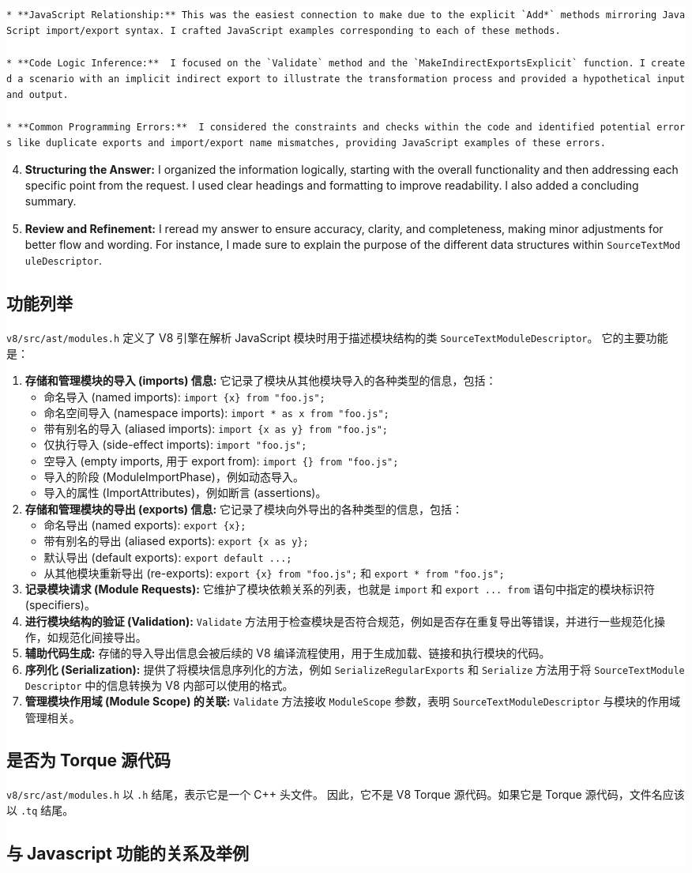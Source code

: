     * **JavaScript Relationship:** This was the easiest connection to make due to the explicit `Add*` methods mirroring JavaScript import/export syntax. I crafted JavaScript examples corresponding to each of these methods.

    * **Code Logic Inference:**  I focused on the `Validate` method and the `MakeIndirectExportsExplicit` function. I created a scenario with an implicit indirect export to illustrate the transformation process and provided a hypothetical input and output.

    * **Common Programming Errors:**  I considered the constraints and checks within the code and identified potential errors like duplicate exports and import/export name mismatches, providing JavaScript examples of these errors.

4. **Structuring the Answer:** I organized the information logically, starting with the overall functionality and then addressing each specific point from the request. I used clear headings and formatting to improve readability. I also added a concluding summary.

5. **Review and Refinement:** I reread my answer to ensure accuracy, clarity, and completeness, making minor adjustments for better flow and wording. For instance, I made sure to explain the purpose of the different data structures within `SourceTextModuleDescriptor`.
## 功能列举

`v8/src/ast/modules.h` 定义了 V8 引擎在解析 JavaScript 模块时用于描述模块结构的类 `SourceTextModuleDescriptor`。 它的主要功能是：

1. **存储和管理模块的导入 (imports) 信息:**  它记录了模块从其他模块导入的各种类型的信息，包括：
    * 命名导入 (named imports): `import {x} from "foo.js";`
    * 命名空间导入 (namespace imports): `import * as x from "foo.js";`
    * 带有别名的导入 (aliased imports): `import {x as y} from "foo.js";`
    * 仅执行导入 (side-effect imports): `import "foo.js";`
    * 空导入 (empty imports, 用于 export from): `import {} from "foo.js";`
    * 导入的阶段 (ModuleImportPhase)，例如动态导入。
    * 导入的属性 (ImportAttributes)，例如断言 (assertions)。
2. **存储和管理模块的导出 (exports) 信息:** 它记录了模块向外导出的各种类型的信息，包括：
    * 命名导出 (named exports): `export {x};`
    * 带有别名的导出 (aliased exports): `export {x as y};`
    * 默认导出 (default exports): `export default ...;`
    * 从其他模块重新导出 (re-exports): `export {x} from "foo.js";` 和 `export * from "foo.js";`
3. **记录模块请求 (Module Requests):** 它维护了模块依赖关系的列表，也就是 `import` 和 `export ... from` 语句中指定的模块标识符 (specifiers)。
4. **进行模块结构的验证 (Validation):**  `Validate` 方法用于检查模块是否符合规范，例如是否存在重复导出等错误，并进行一些规范化操作，如规范化间接导出。
5. **辅助代码生成:**  存储的导入导出信息会被后续的 V8 编译流程使用，用于生成加载、链接和执行模块的代码。
6. **序列化 (Serialization):** 提供了将模块信息序列化的方法，例如 `SerializeRegularExports` 和 `Serialize` 方法用于将 `SourceTextModuleDescriptor` 中的信息转换为 V8 内部可以使用的格式。
7. **管理模块作用域 (Module Scope) 的关联:** `Validate` 方法接收 `ModuleScope` 参数，表明 `SourceTextModuleDescriptor` 与模块的作用域管理相关。

## 是否为 Torque 源代码

`v8/src/ast/modules.h` 以 `.h` 结尾，表示它是一个 C++ 头文件。 因此，它不是 V8 Torque 源代码。如果它是 Torque 源代码，文件名应该以 `.tq` 结尾。

## 与 Javascript 功能的关系及举例
